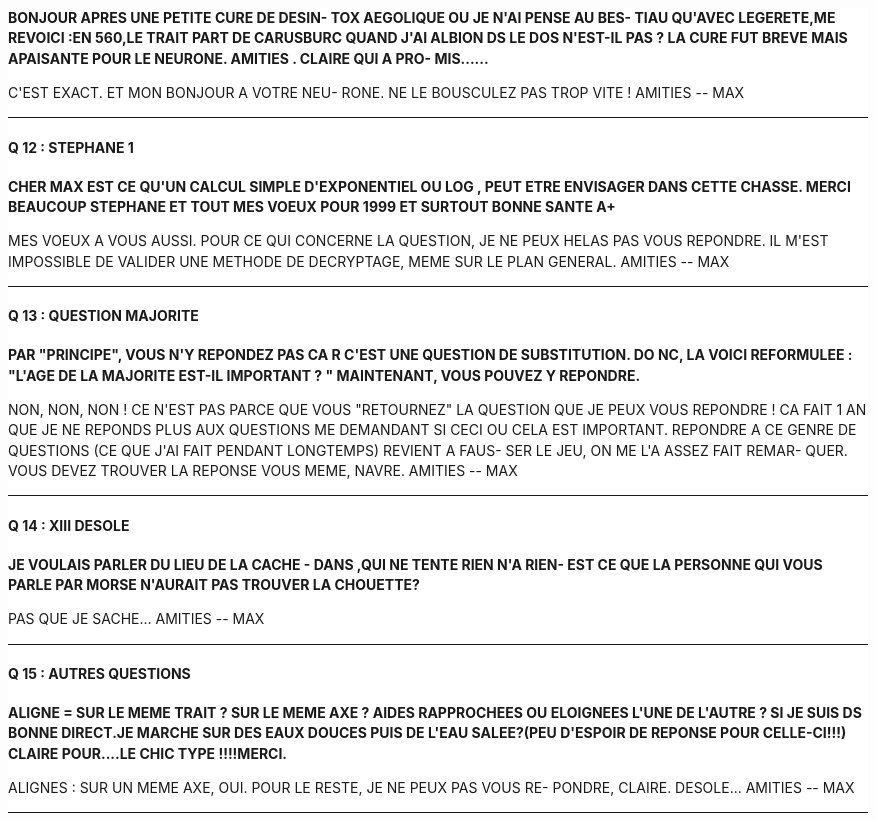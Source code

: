 **BONJOUR APRES UNE PETITE CURE DE DESIN- TOX AEGOLIQUE
OU JE N'AI PENSE AU BES- TIAU QU'AVEC LEGERETE,ME REVOICI :EN 560,LE
TRAIT PART DE CARUSBURC QUAND J'AI ALBION DS LE DOS N'EST-IL PAS ? LA
CURE FUT BREVE MAIS APAISANTE POUR LE NEURONE. AMITIES . CLAIRE QUI A
PRO- MIS......**

C'EST EXACT. ET MON BONJOUR A VOTRE NEU- RONE. NE LE BOUSCULEZ PAS TROP VITE ! AMITIES -- MAX

---

#### Q 12 : STEPHANE 1

**CHER MAX EST CE QU'UN CALCUL SIMPLE D'EXPONENTIEL OU
LOG , PEUT ETRE ENVISAGER DANS CETTE  CHASSE.  MERCI BEAUCOUP  STEPHANE
ET TOUT MES VOEUX POUR 1999 ET SURTOUT BONNE SANTE A+**

MES VOEUX A VOUS AUSSI. POUR CE QUI CONCERNE LA
QUESTION, JE NE  PEUX HELAS PAS VOUS REPONDRE. IL M'EST  IMPOSSIBLE DE
VALIDER UNE METHODE DE DECRYPTAGE, MEME SUR LE PLAN GENERAL. AMITIES --
MAX

---

#### Q 13 : QUESTION MAJORITE

**PAR "PRINCIPE", VOUS N'Y REPONDEZ PAS CA R C'EST UNE
QUESTION DE SUBSTITUTION. DO NC, LA VOICI REFORMULEE : "L'AGE DE LA
MAJORITE EST-IL IMPORTANT ? " MAINTENANT, VOUS POUVEZ Y REPONDRE.**

NON, NON, NON ! CE N'EST PAS PARCE QUE VOUS
"RETOURNEZ" LA QUESTION QUE JE PEUX VOUS REPONDRE ! CA FAIT 1 AN QUE JE
NE REPONDS PLUS AUX QUESTIONS ME DEMANDANT SI CECI OU CELA EST
IMPORTANT. REPONDRE A CE GENRE DE QUESTIONS (CE QUE J'AI FAIT PENDANT
LONGTEMPS) REVIENT A FAUS- SER LE JEU, ON ME L'A ASSEZ FAIT REMAR-
QUER. VOUS DEVEZ TROUVER LA REPONSE VOUS MEME, NAVRE. AMITIES -- MAX

---

#### Q 14 : XIII DESOLE

**JE VOULAIS PARLER DU LIEU DE LA CACHE - DANS ,QUI NE
TENTE RIEN N'A RIEN-  EST CE QUE LA PERSONNE QUI VOUS PARLE  PAR MORSE
N'AURAIT PAS TROUVER LA CHOUETTE?**

PAS QUE JE SACHE... AMITIES -- MAX

---

#### Q 15 : AUTRES QUESTIONS

**ALIGNE = SUR LE MEME TRAIT ? SUR LE MEME AXE ? AIDES
RAPPROCHEES OU ELOIGNEES L'UNE DE  L'AUTRE ? SI JE SUIS DS BONNE
DIRECT.JE MARCHE SUR DES EAUX DOUCES PUIS DE L'EAU SALEE?(PEU D'ESPOIR
DE REPONSE POUR CELLE-CI!!!) CLAIRE POUR....LE CHIC TYPE !!!!MERCI.**

ALIGNES : SUR UN MEME AXE, OUI. POUR LE RESTE, JE NE PEUX PAS VOUS RE- PONDRE, CLAIRE. DESOLE... AMITIES -- MAX

---